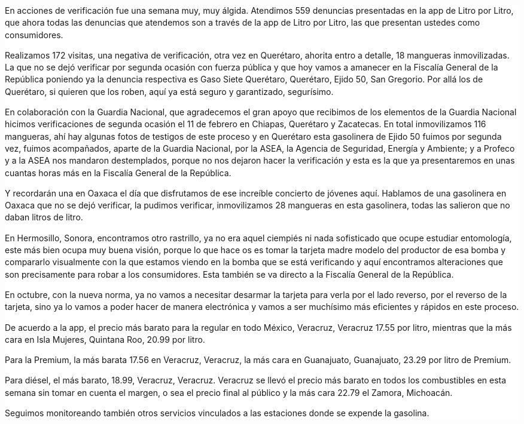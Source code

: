 En acciones de verificación fue una semana muy, muy álgida. Atendimos 559
denuncias presentadas en la app de Litro por Litro, que ahora todas las
denuncias que atendemos son a través de la app de Litro por Litro, las que
presentan ustedes como consumidores.

Realizamos 172 visitas, una negativa de verificación, otra vez en Querétaro,
ahorita entro a detalle, 18 mangueras inmovilizadas. La que no se dejó
verificar por segunda ocasión con fuerza pública y que hoy vamos a amanecer en
la Fiscalía General de la República poniendo ya la denuncia respectiva es Gaso
Siete Querétaro, Querétaro, Ejido 50, San Gregorio. Por allá los de Querétaro,
si quieren que los roben, aquí ya está seguro y garantizado, segurísimo.

En colaboración con la Guardia Nacional, que agradecemos el gran apoyo que
recibimos de los elementos de la Guardia Nacional hicimos verificaciones de
segunda ocasión el 11 de febrero en Chiapas, Querétaro y Zacatecas. En total
inmovilizamos 116 mangueras, ahí hay algunas fotos de testigos de este proceso
y en Querétaro esta gasolinera de Ejido 50 fuimos por segunda vez, fuimos
acompañados, aparte de la Guardia Nacional, por la ASEA, la Agencia de
Seguridad, Energía y Ambiente; y a Profeco y a la ASEA nos mandaron
destemplados, porque no nos dejaron hacer la verificación y esta es la que ya
presentaremos en unas cuantas horas más en la Fiscalía General de la
República.

Y recordarán una en Oaxaca el día que disfrutamos de ese increíble concierto
de jóvenes aquí. Hablamos de una gasolinera en Oaxaca que no se dejó
verificar, la pudimos verificar, inmovilizamos 28 mangueras en esta
gasolinera, todas las salieron que no daban litros de litro.

En Hermosillo, Sonora, encontramos otro rastrillo, ya no era aquel ciempiés ni
nada sofisticado que ocupe estudiar entomología, este más bien ocupa muy buena
visión, porque lo que hace os es tomar la tarjeta madre modelo del productor
de esa bomba y compararlo visualmente con la que estamos viendo en la bomba
que se está verificando y aquí encontramos alteraciones que son precisamente
para robar a los consumidores. Esta también se va directo a la Fiscalía
General de la República.

En octubre, con la nueva norma, ya no vamos a necesitar desarmar la tarjeta
para verla por el lado reverso, por el reverso de la tarjeta, sino ya lo vamos
a poder hacer de manera electrónica y vamos a ser muchísimo más eficientes y
rápidos en este proceso.

De acuerdo a la app, el precio más barato para la regular en todo México,
Veracruz, Veracruz 17.55 por litro, mientras que la más cara en Isla Mujeres,
Quintana Roo, 20.99 por litro.

Para la Premium, la más barata 17.56 en Veracruz, Veracruz, la más cara en
Guanajuato, Guanajuato, 23.29 por litro de Premium.

Para diésel, el más barato, 18.99, Veracruz, Veracruz. Veracruz se llevó el
precio más barato en todos los combustibles en esta semana sin tomar en cuenta
el margen, o sea el precio final al público y la más cara 22.79 el Zamora,
Michoacán.

Seguimos monitoreando también otros servicios vinculados a las estaciones
donde se expende la gasolina.
